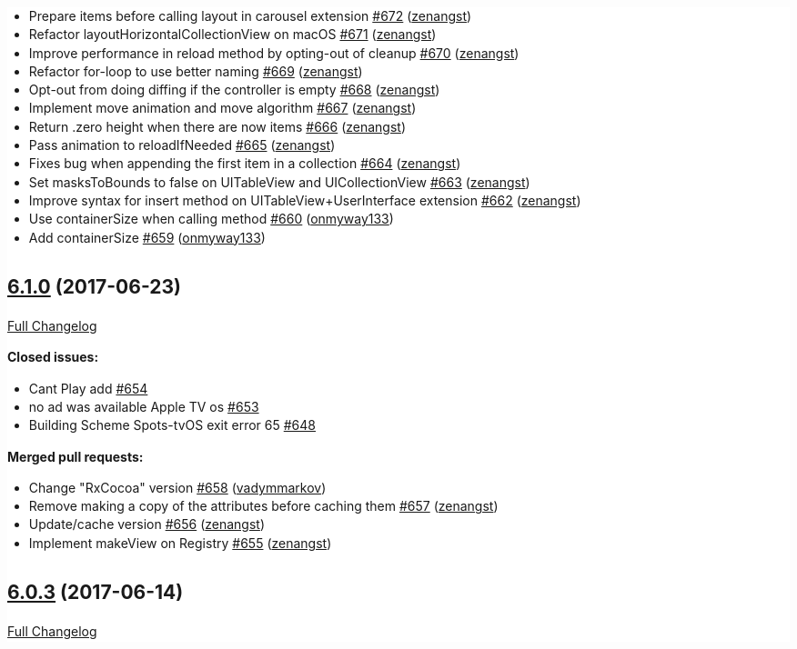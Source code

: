 - Prepare items before calling layout in carousel extension [\#672](https://github.com/hyperoslo/Spots/pull/672) ([zenangst](https://github.com/zenangst))
- Refactor layoutHorizontalCollectionView on macOS [\#671](https://github.com/hyperoslo/Spots/pull/671) ([zenangst](https://github.com/zenangst))
- Improve performance in reload method by opting-out of cleanup [\#670](https://github.com/hyperoslo/Spots/pull/670) ([zenangst](https://github.com/zenangst))
- Refactor for-loop to use better naming [\#669](https://github.com/hyperoslo/Spots/pull/669) ([zenangst](https://github.com/zenangst))
- Opt-out from doing diffing if the controller is empty [\#668](https://github.com/hyperoslo/Spots/pull/668) ([zenangst](https://github.com/zenangst))
- Implement move animation and move algorithm [\#667](https://github.com/hyperoslo/Spots/pull/667) ([zenangst](https://github.com/zenangst))
- Return .zero height when there are now items [\#666](https://github.com/hyperoslo/Spots/pull/666) ([zenangst](https://github.com/zenangst))
- Pass animation to reloadIfNeeded [\#665](https://github.com/hyperoslo/Spots/pull/665) ([zenangst](https://github.com/zenangst))
- Fixes bug when appending the first item in a collection [\#664](https://github.com/hyperoslo/Spots/pull/664) ([zenangst](https://github.com/zenangst))
- Set masksToBounds to false on UITableView and UICollectionView [\#663](https://github.com/hyperoslo/Spots/pull/663) ([zenangst](https://github.com/zenangst))
- Improve syntax for insert method on UITableView+UserInterface extension [\#662](https://github.com/hyperoslo/Spots/pull/662) ([zenangst](https://github.com/zenangst))
- Use containerSize when calling method [\#660](https://github.com/hyperoslo/Spots/pull/660) ([onmyway133](https://github.com/onmyway133))
- Add containerSize [\#659](https://github.com/hyperoslo/Spots/pull/659) ([onmyway133](https://github.com/onmyway133))

## [6.1.0](https://github.com/hyperoslo/Spots/tree/6.1.0) (2017-06-23)
[Full Changelog](https://github.com/hyperoslo/Spots/compare/6.0.3...6.1.0)

**Closed issues:**

- Cant Play add [\#654](https://github.com/hyperoslo/Spots/issues/654)
- no ad was available Apple TV os [\#653](https://github.com/hyperoslo/Spots/issues/653)
- Building Scheme Spots-tvOS exit error 65 [\#648](https://github.com/hyperoslo/Spots/issues/648)

**Merged pull requests:**

- Change "RxCocoa" version [\#658](https://github.com/hyperoslo/Spots/pull/658) ([vadymmarkov](https://github.com/vadymmarkov))
- Remove making a copy of the attributes before caching them [\#657](https://github.com/hyperoslo/Spots/pull/657) ([zenangst](https://github.com/zenangst))
- Update/cache version [\#656](https://github.com/hyperoslo/Spots/pull/656) ([zenangst](https://github.com/zenangst))
- Implement makeView on Registry [\#655](https://github.com/hyperoslo/Spots/pull/655) ([zenangst](https://github.com/zenangst))

## [6.0.3](https://github.com/hyperoslo/Spots/tree/6.0.3) (2017-06-14)
[Full Changelog](https://github.com/hyperoslo/Spots/compare/6.0.2...6.0.3)
